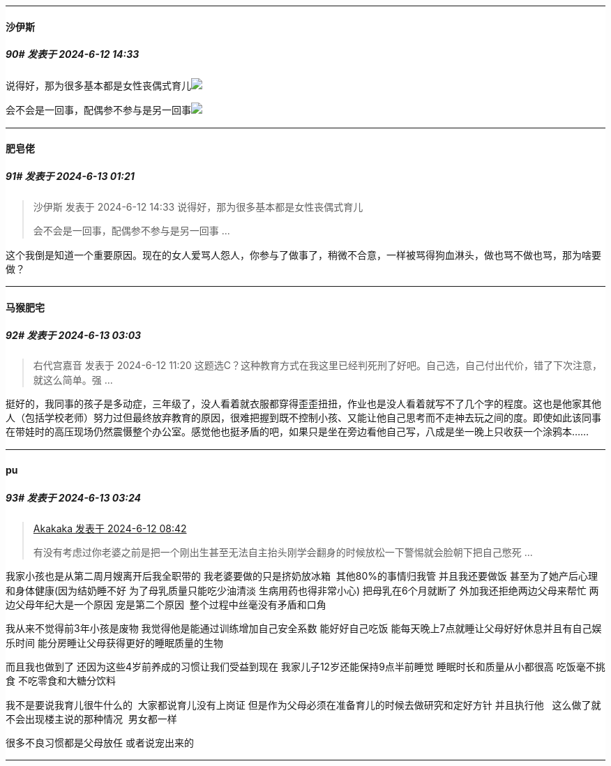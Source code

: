 
*****

####  沙伊斯  
##### 90#       发表于 2024-6-12 14:33

说得好，那为很多基本都是女性丧偶式育儿<img src="https://static.saraba1st.com/image/smiley/face2017/067.png" referrerpolicy="no-referrer">

会不会是一回事，配偶参不参与是另一回事<img src="https://static.saraba1st.com/image/smiley/face2017/067.png" referrerpolicy="no-referrer">


*****

####  肥皂佬  
##### 91#       发表于 2024-6-13 01:21

<blockquote>沙伊斯 发表于 2024-6-12 14:33
说得好，那为很多基本都是女性丧偶式育儿

会不会是一回事，配偶参不参与是另一回事 ...</blockquote>
这个我倒是知道一个重要原因。现在的女人爱骂人怨人，你参与了做事了，稍微不合意，一样被骂得狗血淋头，做也骂不做也骂，那为啥要做？


*****

####  马猴肥宅  
##### 92#       发表于 2024-6-13 03:03

<blockquote>右代宫嘉音 发表于 2024-6-12 11:20
这题选C？这种教育方式在我这里已经判死刑了好吧。自己选，自己付出代价，错了下次注意，就这么简单。强 ...</blockquote>
挺好的，我同事的孩子是多动症，三年级了，没人看着就衣服都穿得歪歪扭扭，作业也是没人看着就写不了几个字的程度。这也是他家其他人（包括学校老师）努力过但最终放弃教育的原因，很难把握到既不控制小孩、又能让他自己思考而不走神去玩之间的度。即使如此该同事在带娃时的高压现场仍然震慑整个办公室。感觉他也挺矛盾的吧，如果只是坐在旁边看他自己写，八成是坐一晚上只收获一个涂鸦本……


*****

####  pu  
##### 93#       发表于 2024-6-13 03:24

<blockquote><a href="httphttps://bbs.saraba1st.com/2b/forum.php?mod=redirect&amp;goto=findpost&amp;pid=65203165&amp;ptid=2187184" target="_blank">Akakaka 发表于 2024-6-12 08:42</a>

有没有考虑过你老婆之前是把一个刚出生甚至无法自主抬头刚学会翻身的时候放松一下警惕就会脸朝下把自己憋死 ...</blockquote>
我家小孩也是从第二周月嫂离开后我全职带的 我老婆要做的只是挤奶放冰箱  其他80%的事情归我管 并且我还要做饭 甚至为了她产后心理和身体健康(因为结奶睡不好 为了母乳质量只能吃少油清淡 生病用药也得非常小心) 把母乳在6个月就断了 外加我还拒绝两边父母来帮忙 两边父母年纪大是一个原因 宠是第二个原因  整个过程中丝毫没有矛盾和口角 

我从来不觉得前3年小孩是废物 我觉得他是能通过训练增加自己安全系数 能好好自己吃饭 能每天晚上7点就睡让父母好好休息并且有自己娱乐时间 能分房睡让父母获得更好的睡眠质量的生物 

而且我也做到了 还因为这些4岁前养成的习惯让我们受益到现在 我家儿子12岁还能保持9点半前睡觉 睡眠时长和质量从小都很高 吃饭毫不挑食 不吃零食和大糖分饮料 

我不是要说我育儿很牛什么的  大家都说育儿没有上岗证 但是作为父母必须在准备育儿的时候去做研究和定好方针 并且执行他   这么做了就不会出现楼主说的那种情况  男女都一样  

很多不良习惯都是父母放任 或者说宠出来的 


*****
